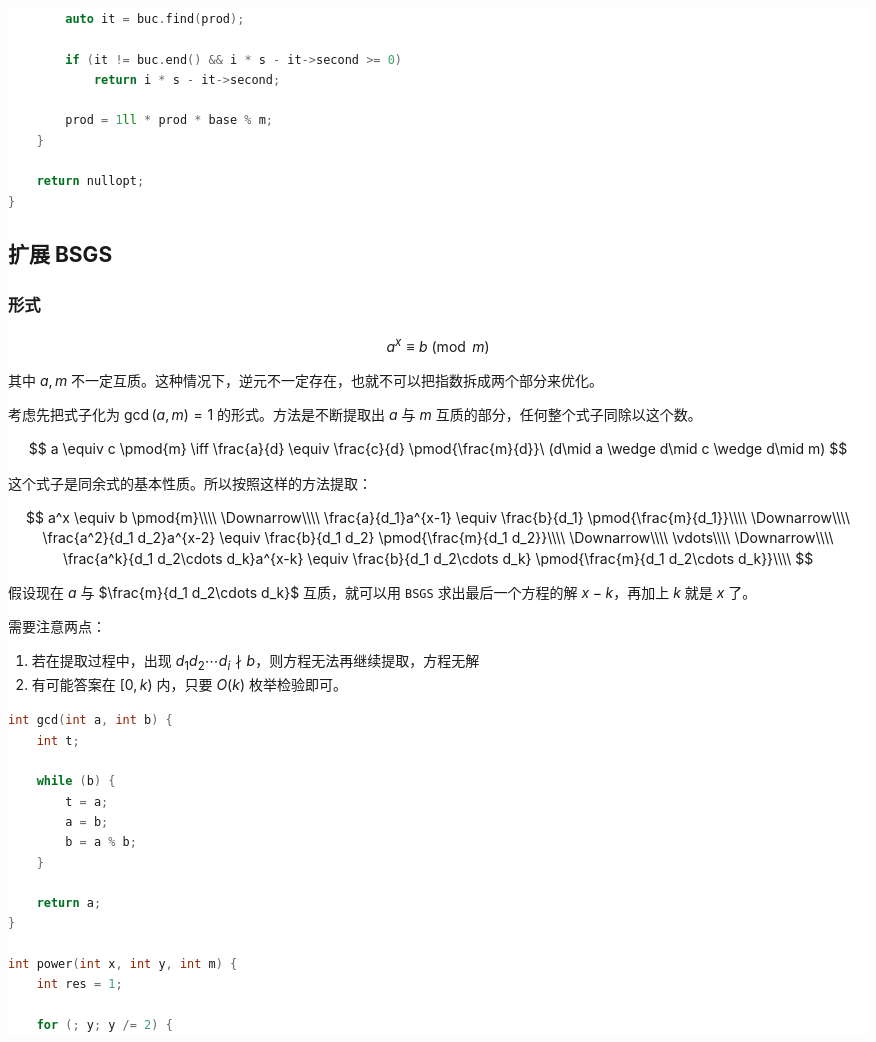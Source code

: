 ```cpp
        auto it = buc.find(prod);

        if (it != buc.end() && i * s - it->second >= 0)
            return i * s - it->second;
            
        prod = 1ll * prod * base % m;
    }

    return nullopt;
}
```

## 扩展 BSGS
### 形式
$$
a^x \equiv b \pmod{m}
$$

其中 $a,m$ 不一定互质。这种情况下，逆元不一定存在，也就不可以把指数拆成两个部分来优化。

考虑先把式子化为 $\gcd(a,m)=1$ 的形式。方法是不断提取出 $a$ 与 $m$ 互质的部分，任何整个式子同除以这个数。

$$
a \equiv c \pmod{m} \iff \frac{a}{d} \equiv \frac{c}{d} \pmod{\frac{m}{d}}\ (d\mid a \wedge d\mid c \wedge d\mid m)
$$

这个式子是同余式的基本性质。所以按照这样的方法提取：

$$
a^x \equiv b \pmod{m}\\\\
\Downarrow\\\\
\frac{a}{d_1}a^{x-1} \equiv \frac{b}{d_1} \pmod{\frac{m}{d_1}}\\\\
\Downarrow\\\\
\frac{a^2}{d_1 d_2}a^{x-2} \equiv \frac{b}{d_1 d_2} \pmod{\frac{m}{d_1 d_2}}\\\\
\Downarrow\\\\
\vdots\\\\
\Downarrow\\\\
\frac{a^k}{d_1 d_2\cdots d_k}a^{x-k} \equiv \frac{b}{d_1 d_2\cdots d_k} \pmod{\frac{m}{d_1 d_2\cdots d_k}}\\\\
$$

假设现在 $a$ 与 $\frac{m}{d_1 d_2\cdots d_k}$ 互质，就可以用 `BSGS` 求出最后一个方程的解 $x-k$，再加上 $k$ 就是 $x$ 了。

需要注意两点：
1. 若在提取过程中，出现 $d_1 d_2 \cdots d_i \nmid b$，则方程无法再继续提取，方程无解
2. 有可能答案在 $[0,k)$ 内，只要 $O(k)$ 枚举检验即可。

```cpp
int gcd(int a, int b) {
    int t;

    while (b) {
        t = a;
        a = b;
        b = a % b;
    }
    
    return a;
}

int power(int x, int y, int m) {
    int res = 1;

    for (; y; y /= 2) {
```